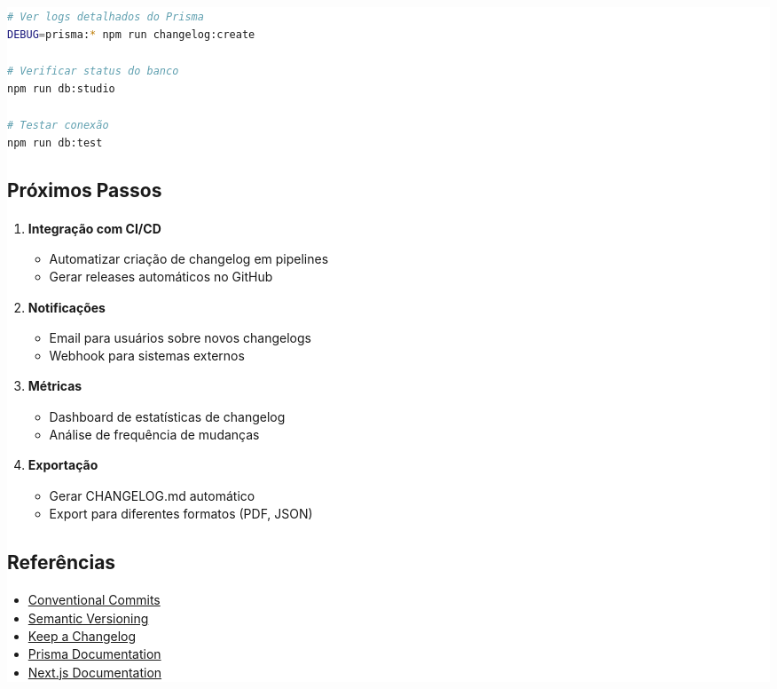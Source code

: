 ```bash
# Ver logs detalhados do Prisma
DEBUG=prisma:* npm run changelog:create

# Verificar status do banco
npm run db:studio

# Testar conexão
npm run db:test
```

## Próximos Passos

1. **Integração com CI/CD**
   - Automatizar criação de changelog em pipelines
   - Gerar releases automáticos no GitHub

2. **Notificações**
   - Email para usuários sobre novos changelogs
   - Webhook para sistemas externos

3. **Métricas**
   - Dashboard de estatísticas de changelog
   - Análise de frequência de mudanças

4. **Exportação**
   - Gerar CHANGELOG.md automático
   - Export para diferentes formatos (PDF, JSON)

## Referências

- [Conventional Commits](https://www.conventionalcommits.org/)
- [Semantic Versioning](https://semver.org/)
- [Keep a Changelog](https://keepachangelog.com/)
- [Prisma Documentation](https://www.prisma.io/docs/)
- [Next.js Documentation](https://nextjs.org/docs/)